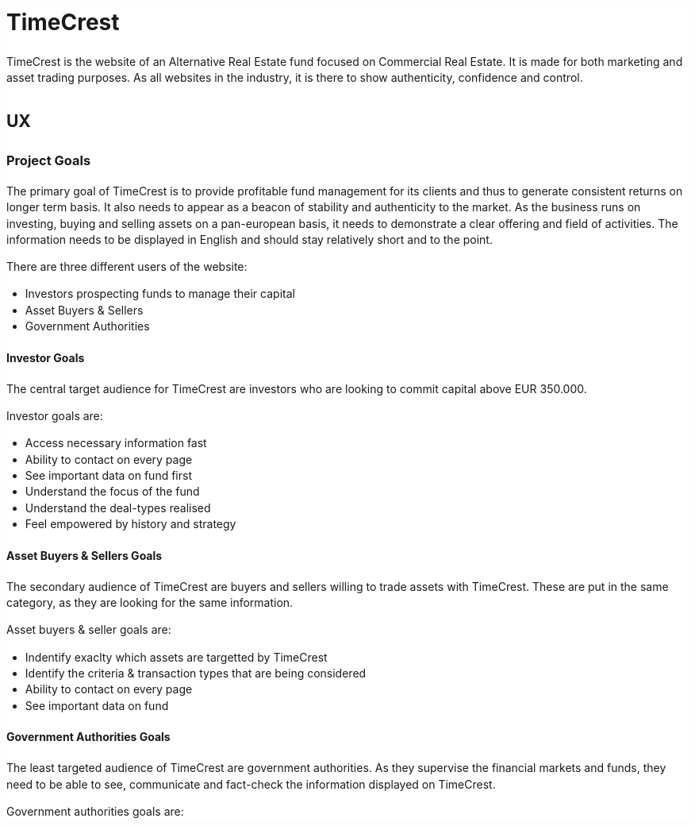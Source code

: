 # TimeCrest
TimeCrest is the website of an Alternative Real Estate fund focused on Commercial Real Estate. It is made for both marketing and asset trading purposes. As all websites in the industry, it is there to show authenticity, confidence and control. 

## UX
 
### Project Goals
The primary goal of TimeCrest is to provide profitable fund management for its clients and thus to generate consistent returns on longer term basis.  It also needs to appear as a beacon of stability and authenticity to the market. As the business runs on investing, buying and selling assets on a pan-european basis, it needs to demonstrate a clear offering and field of activities. The information needs to be displayed in English and should stay relatively short and to the point. 

There are three different users of the website: 

* Investors prospecting funds to manage their capital
* Asset Buyers & Sellers
* Government Authorities

#### Investor Goals
The central target audience for TimeCrest are investors who are looking to commit capital above EUR 350.000. 

Investor goals are:

* Access necessary information fast
* Ability to contact on every page 
* See important data on fund first
* Understand the focus of the fund
* Understand the deal-types realised
* Feel empowered by history and strategy


#### Asset Buyers & Sellers Goals
The secondary audience of TimeCrest are buyers and sellers willing to trade assets with TimeCrest. These are put in the same category, as they are looking for the same information. 

Asset buyers & seller goals are:

* Indentify exaclty which assets are targetted by TimeCrest
* Identify the criteria & transaction types that are being considered
* Ability to contact on every page 
* See important data on fund 


#### Government Authorities Goals

The least targeted audience of TimeCrest are government authorities. As they supervise the financial markets and funds, they need to be able to see, communicate and fact-check the information displayed on TimeCrest. 

Government authorities goals are:

